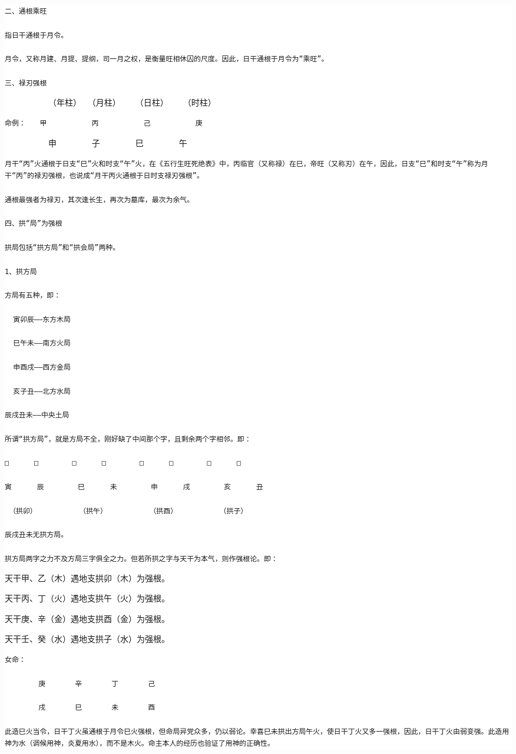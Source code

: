     二、通根乘旺

    指日干通根于月令。

    月令，又称月建、月提、提纲，司一月之权，是衡量旺相休囚的尺度。因此，日干通根于月令为“乘旺”。

    三、禄刃强根　　 
　　　　　 （年柱）　     （月柱）　　  （日柱）　　   （时柱）

    命例：　　甲　　　　    丙　　　　    己　　　　    庚

　　　　　    申　　　　    子　　　　    巳　　　　    午

    月干“丙”火通根于日支“巳”火和时支“午”火，在《五行生旺死绝表》中，丙临官（又称禄）在巳，帝旺（又称刃）在午，因此，日支“巳”和时支“午”称为月干“丙”的禄刃强根，也说成“月干丙火通根于日时支禄刃强根”。

    通根最强者为禄刃，其次逢长生，再次为墓库，最次为余气。

    四、拱“局”为强根

    拱局包括“拱方局”和“拱会局”两种。

    1、拱方局

    方局有五种，即：

      寅卯辰——东方木局

      巳午未——南方火局

      申酉戌——西方金局

      亥子丑——北方水局

    辰戌丑未——中央土局

    所谓“拱方局”，就是方局不全，刚好缺了中间那个字，且剩余两个字相邻。即：

    □      □        □      □        □      □        □      □

    寅      辰        巳      未        申      戌        亥      丑

     （拱卯）          （拱午）          （拱酉）          （拱子）

    辰戌丑未无拱方局。

    拱方局两字之力不及方局三字俱全之力。但若所拱之字与天干为本气，则作强根论。即：

天干甲、乙（木）遇地支拱卯（木）为强根。

天干丙、丁（火）遇地支拱午（火）为强根。

天干庚、辛（金）遇地支拱酉（金）为强根。

天干壬、癸（水）遇地支拱子（水）为强根。

    女命：

            庚       辛       丁       己

            戌       巳       未       酉

    此造巳火当令，日干丁火虽通根于月令巳火强根，但命局异党众多，仍以弱论。幸喜巳未拱出方局午火，使日干丁火又多一强根，因此，日干丁火由弱变强。此造用神为水（调候用神，炎夏用水），而不是木火。命主本人的经历也验证了用神的正确性。
